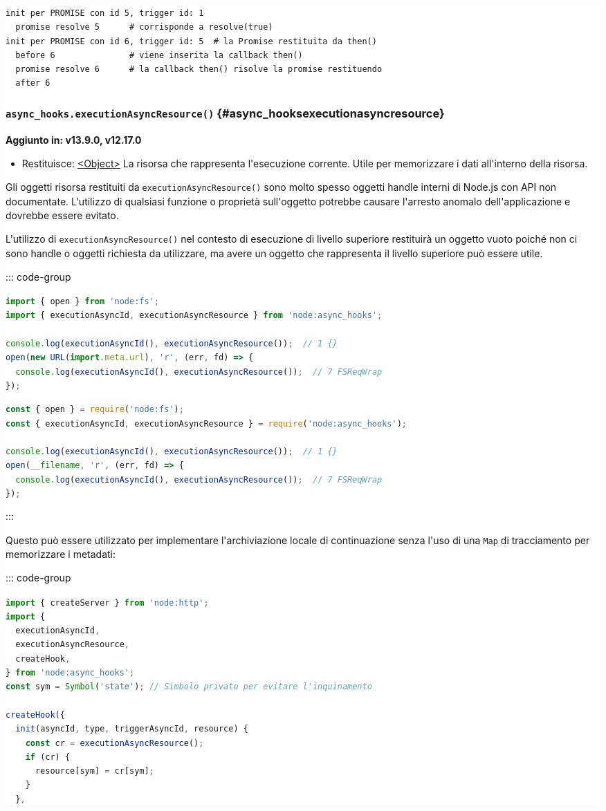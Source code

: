 ```text [TEXT]
init per PROMISE con id 5, trigger id: 1
  promise resolve 5      # corrisponde a resolve(true)
init per PROMISE con id 6, trigger id: 5  # la Promise restituita da then()
  before 6               # viene inserita la callback then()
  promise resolve 6      # la callback then() risolve la promise restituendo
  after 6
```


### `async_hooks.executionAsyncResource()` {#async_hooksexecutionasyncresource}

**Aggiunto in: v13.9.0, v12.17.0**

- Restituisce: [\<Object\>](https://developer.mozilla.org/en-US/docs/Web/JavaScript/Reference/Global_Objects/Object) La risorsa che rappresenta l'esecuzione corrente. Utile per memorizzare i dati all'interno della risorsa.

Gli oggetti risorsa restituiti da `executionAsyncResource()` sono molto spesso oggetti handle interni di Node.js con API non documentate. L'utilizzo di qualsiasi funzione o proprietà sull'oggetto potrebbe causare l'arresto anomalo dell'applicazione e dovrebbe essere evitato.

L'utilizzo di `executionAsyncResource()` nel contesto di esecuzione di livello superiore restituirà un oggetto vuoto poiché non ci sono handle o oggetti richiesta da utilizzare, ma avere un oggetto che rappresenta il livello superiore può essere utile.

::: code-group
```js [ESM]
import { open } from 'node:fs';
import { executionAsyncId, executionAsyncResource } from 'node:async_hooks';

console.log(executionAsyncId(), executionAsyncResource());  // 1 {}
open(new URL(import.meta.url), 'r', (err, fd) => {
  console.log(executionAsyncId(), executionAsyncResource());  // 7 FSReqWrap
});
```

```js [CJS]
const { open } = require('node:fs');
const { executionAsyncId, executionAsyncResource } = require('node:async_hooks');

console.log(executionAsyncId(), executionAsyncResource());  // 1 {}
open(__filename, 'r', (err, fd) => {
  console.log(executionAsyncId(), executionAsyncResource());  // 7 FSReqWrap
});
```
:::

Questo può essere utilizzato per implementare l'archiviazione locale di continuazione senza l'uso di una `Map` di tracciamento per memorizzare i metadati:

::: code-group
```js [ESM]
import { createServer } from 'node:http';
import {
  executionAsyncId,
  executionAsyncResource,
  createHook,
} from 'node:async_hooks';
const sym = Symbol('state'); // Simbolo privato per evitare l'inquinamento

createHook({
  init(asyncId, type, triggerAsyncId, resource) {
    const cr = executionAsyncResource();
    if (cr) {
      resource[sym] = cr[sym];
    }
  },
```